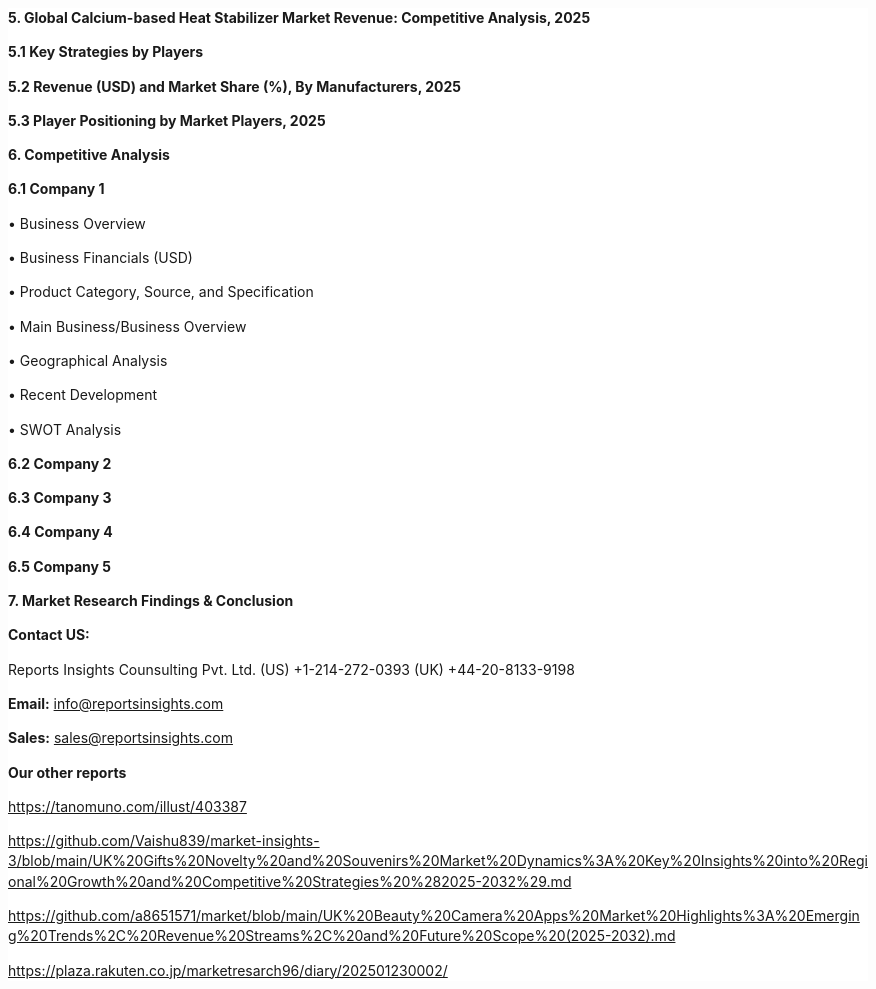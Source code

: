 <strong>5. Global Calcium-based Heat Stabilizer Market Revenue: Competitive Analysis, 2025</strong>

<strong>5.1 Key Strategies by Players</strong>

<strong>5.2 Revenue (USD) and Market Share (%), By Manufacturers, 2025</strong>

<strong>5.3 Player Positioning by Market Players, 2025</strong>

<strong>6. Competitive Analysis</strong>

<strong>6.1 Company 1</strong>

• Business Overview

• Business Financials (USD)

• Product Category, Source, and Specification

• Main Business/Business Overview

• Geographical Analysis

• Recent Development

• SWOT Analysis

<strong>6.2 Company 2</strong>

<strong>6.3 Company 3</strong>

<strong>6.4 Company 4</strong>

<strong>6.5 Company 5</strong>

<strong>7. Market Research Findings &amp; Conclusion</strong>

<strong>Contact US:</strong>

Reports Insights Counsulting Pvt. Ltd.
(US) +1-214-272-0393
(UK) +44-20-8133-9198
<p class=""""><b>Email:</b> <a href=mailto:info@reportsinsights.com>info@reportsinsights.com</a></p>
<p class=""""><b>Sales:</b> <a href=mailto:sales@reportsinsights.com>sales@reportsinsights.com</a></p>

<strong>Our other reports</strong>

<a href=https://tanomuno.com/illust/403387>https://tanomuno.com/illust/403387</a>

<a href=https://github.com/Vaishu839/market-insights-3/blob/main/UK%20Gifts%20Novelty%20and%20Souvenirs%20Market%20Dynamics%3A%20Key%20Insights%20into%20Regional%20Growth%20and%20Competitive%20Strategies%20%282025-2032%29.md>https://github.com/Vaishu839/market-insights-3/blob/main/UK%20Gifts%20Novelty%20and%20Souvenirs%20Market%20Dynamics%3A%20Key%20Insights%20into%20Regional%20Growth%20and%20Competitive%20Strategies%20%282025-2032%29.md</a>

<a href=https://github.com/a8651571/market/blob/main/UK%20Beauty%20Camera%20Apps%20Market%20Highlights%3A%20Emerging%20Trends%2C%20Revenue%20Streams%2C%20and%20Future%20Scope%20(2025-2032).md>https://github.com/a8651571/market/blob/main/UK%20Beauty%20Camera%20Apps%20Market%20Highlights%3A%20Emerging%20Trends%2C%20Revenue%20Streams%2C%20and%20Future%20Scope%20(2025-2032).md</a>

<a href=https://plaza.rakuten.co.jp/marketresarch96/diary/202501230002/>https://plaza.rakuten.co.jp/marketresarch96/diary/202501230002/</a>
